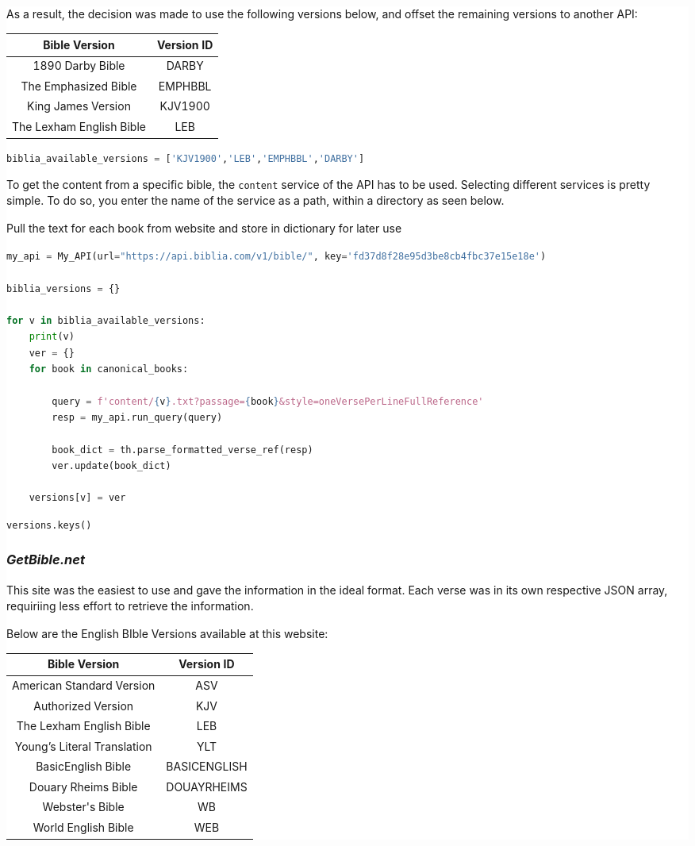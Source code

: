 As a result, the decision was made to use the following versions below, and offset the remaining versions to another API:

Bible Version |	Version ID  
:---:     |:----:  |
1890 Darby Bible |	DARBY  
The Emphasized Bible |	EMPHBBL 
King James Version |	KJV1900  
The Lexham English Bible |	LEB


```python
biblia_available_versions = ['KJV1900','LEB','EMPHBBL','DARBY']
```

To get the content from a specific bible, the `content` service of the API has to be used.  Selecting different services is pretty simple.  To do so, you enter the name of the service as a path, within a directory as seen below.  

Pull the text for each book from website and store in dictionary for later use


```python
my_api = My_API(url="https://api.biblia.com/v1/bible/", key='fd37d8f28e95d3be8cb4fbc37e15e18e')

biblia_versions = {}

for v in biblia_available_versions:
    print(v)
    ver = {}
    for book in canonical_books:

        query = f'content/{v}.txt?passage={book}&style=oneVersePerLineFullReference'
        resp = my_api.run_query(query)

        book_dict = th.parse_formatted_verse_ref(resp)
        ver.update(book_dict)
        
    versions[v] = ver
```


```python
versions.keys()
```

### _GetBible.net_

This site was the easiest to use and gave the information in the ideal format.
Each verse was in its own respective JSON array, requiriing less effort to retrieve the information.

Below are the English BIble Versions available at this website:

Bible Version |	Version ID  
:---:     |:----:  
American Standard Version |	ASV 
Authorized Version |	KJV  
The Lexham English Bible |	LEB 
Young’s Literal Translation |	YLT
BasicEnglish Bible  | BASICENGLISH
Douary Rheims Bible | DOUAYRHEIMS
Webster's Bible  | WB
World English Bible | WEB
